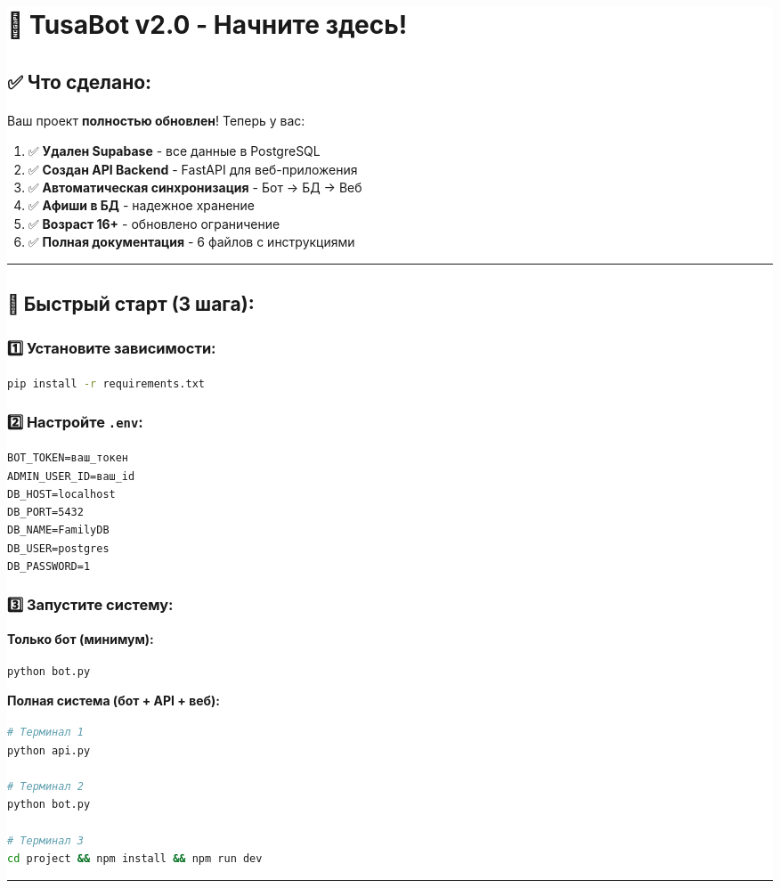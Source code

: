 # 🎉 TusaBot v2.0 - Начните здесь!

## ✅ Что сделано:

Ваш проект **полностью обновлен**! Теперь у вас:

1. ✅ **Удален Supabase** - все данные в PostgreSQL
2. ✅ **Создан API Backend** - FastAPI для веб-приложения
3. ✅ **Автоматическая синхронизация** - Бот → БД → Веб
4. ✅ **Афиши в БД** - надежное хранение
5. ✅ **Возраст 16+** - обновлено ограничение
6. ✅ **Полная документация** - 6 файлов с инструкциями

---

## 🚀 Быстрый старт (3 шага):

### 1️⃣ Установите зависимости:
```bash
pip install -r requirements.txt
```

### 2️⃣ Настройте `.env`:
```env
BOT_TOKEN=ваш_токен
ADMIN_USER_ID=ваш_id
DB_HOST=localhost
DB_PORT=5432
DB_NAME=FamilyDB
DB_USER=postgres
DB_PASSWORD=1
```

### 3️⃣ Запустите систему:

**Только бот (минимум):**
```bash
python bot.py
```

**Полная система (бот + API + веб):**
```bash
# Терминал 1
python api.py

# Терминал 2
python bot.py

# Терминал 3
cd project && npm install && npm run dev
```

---